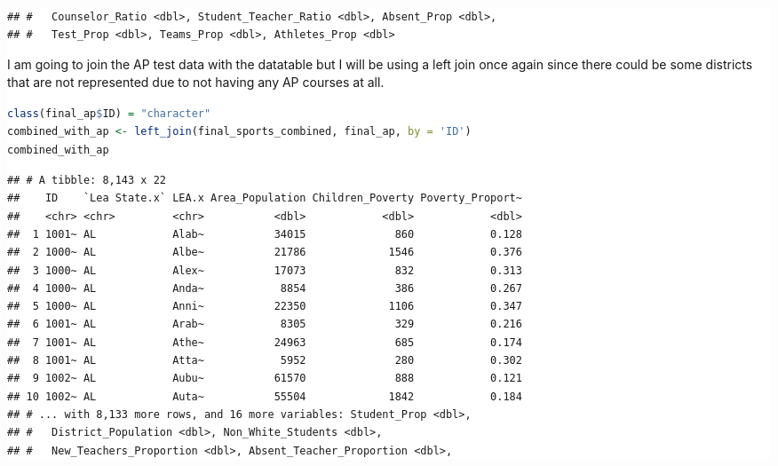    ## #   Counselor_Ratio <dbl>, Student_Teacher_Ratio <dbl>, Absent_Prop <dbl>,
    ## #   Test_Prop <dbl>, Teams_Prop <dbl>, Athletes_Prop <dbl>

I am going to join the AP test data with the datatable but I will be
using a left join once again since there could be some districts that
are not represented due to not having any AP courses at all.

``` r
class(final_ap$ID) = "character"
combined_with_ap <- left_join(final_sports_combined, final_ap, by = 'ID')
combined_with_ap
```

    ## # A tibble: 8,143 x 22
    ##    ID    `Lea State.x` LEA.x Area_Population Children_Poverty Poverty_Proport~
    ##    <chr> <chr>         <chr>           <dbl>            <dbl>            <dbl>
    ##  1 1001~ AL            Alab~           34015              860            0.128
    ##  2 1000~ AL            Albe~           21786             1546            0.376
    ##  3 1000~ AL            Alex~           17073              832            0.313
    ##  4 1000~ AL            Anda~            8854              386            0.267
    ##  5 1000~ AL            Anni~           22350             1106            0.347
    ##  6 1001~ AL            Arab~            8305              329            0.216
    ##  7 1001~ AL            Athe~           24963              685            0.174
    ##  8 1001~ AL            Atta~            5952              280            0.302
    ##  9 1002~ AL            Aubu~           61570              888            0.121
    ## 10 1002~ AL            Auta~           55504             1842            0.184
    ## # ... with 8,133 more rows, and 16 more variables: Student_Prop <dbl>,
    ## #   District_Population <dbl>, Non_White_Students <dbl>,
    ## #   New_Teachers_Proportion <dbl>, Absent_Teacher_Proportion <dbl>,